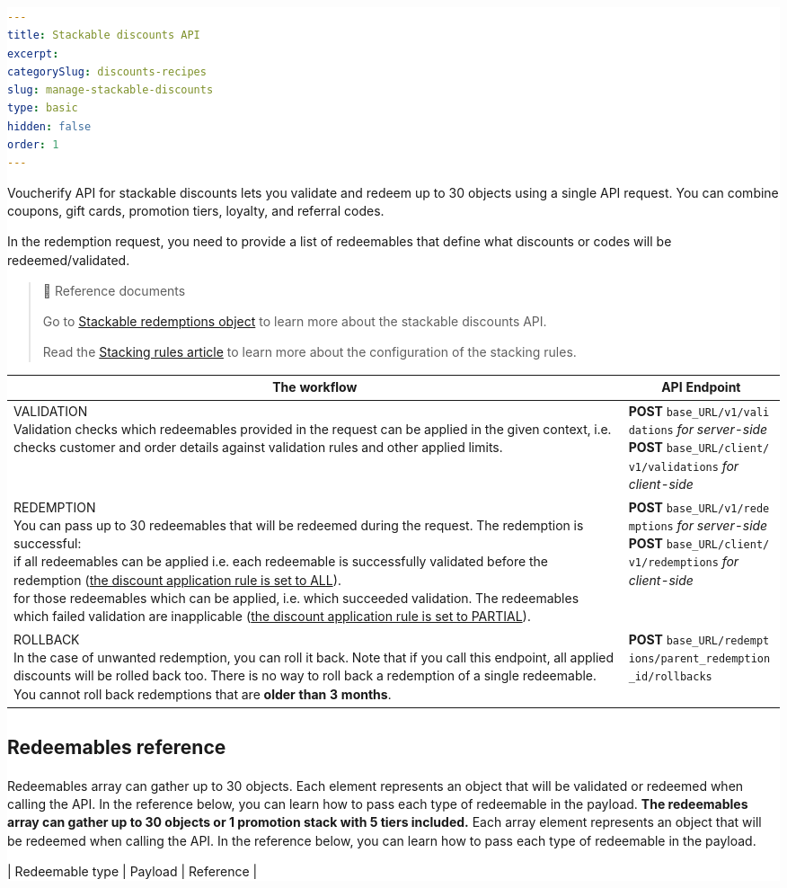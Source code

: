 ```yaml
---
title: Stackable discounts API
excerpt: 
categorySlug: discounts-recipes
slug: manage-stackable-discounts
type: basic
hidden: false
order: 1
---
```


Voucherify API for stackable discounts lets you validate and redeem up to 30 objects using a single API request. You can combine coupons, gift cards, promotion tiers, loyalty, and referral codes. 

In the redemption request, you need to provide a list of redeemables that define what discounts or codes will be redeemed/validated. 

> 📘 Reference documents
> 
> Go to [Stackable redemptions object](ref:stackable-redemptions-object) to learn more about the stackable discounts API.
>
> Read the [Stacking rules article](https://support.voucherify.io/article/604-stacking-rules) to learn more about the configuration of the stacking rules.

| **The workflow**                                                                                                                                                                                                                                                                                                                                                                                                                                                                                                                                                                                                                          | **API Endpoint**                                                                                                    |
| ----------------------------------------------------------------------------------------------------------------------------------------------------------------------------------------------------------------------------------------------------------------------------------------------------------------------------------------------------------------------------------------------------------------------------------------------------------------------------------------------------------------------------------------------------------------------------------------------------------------------------------------- | ------------------------------------------------------------------------------------------------------------------- |
| VALIDATION<br>Validation checks which redeemables provided in the request can be applied in the given context, i.e. checks customer and order details against validation rules and other applied limits.                                                                                                                                                                                                                                                                                      | **POST** `base_URL/v1/validations` _for server-side_<br>**POST** `base_URL/client/v1/validations` _for client-side_ |
| REDEMPTION<br>You can pass up to 30 redeemables that will be redeemed during the request. The redemption is successful:<br> if all redeemables can be applied i.e. each redeemable is successfully validated before the redemption ([the discount application rule is set to ALL](https://support.voucherify.io/article/604-stacking-rules#application-rules)).<br>for those redeemables which can be applied, i.e. which succeeded validation. The redeemables which failed validation are inapplicable ([the discount application rule is set to PARTIAL](https://support.voucherify.io/article/604-stacking-rules#application-rules)). | **POST** `base_URL/v1/redemptions` _for server-side_<br>**POST** `base_URL/client/v1/redemptions` _for client-side_ |
| ROLLBACK<br>In the case of unwanted redemption, you can roll it back. Note that if you call this endpoint, all applied discounts will be rolled back too. There is no way to roll back a redemption of a single redeemable. You cannot roll back redemptions that are **older than 3 months**.                                                                                                                                                                                                                                                                                                                                            | **POST** `base_URL/redemptions/parent_redemption_id/rollbacks`                                                      |

## Redeemables reference

Redeemables array can gather up to 30 objects. Each element represents an object that will be validated or redeemed when calling the API. In the reference below, you can learn how to pass each type of redeemable in the payload.
**The redeemables array can gather up to 30 objects or 1 promotion stack with 5 tiers included.** Each array element represents an object that will be redeemed when calling the API. In the reference below, you can learn how to pass each type of redeemable in the payload.

| Redeemable type                                                                                                                                                                                         | Payload                                                                                                                 | Reference                                                                                                                                                                                                                                                                                                                                                                                                                                                                                                                        |